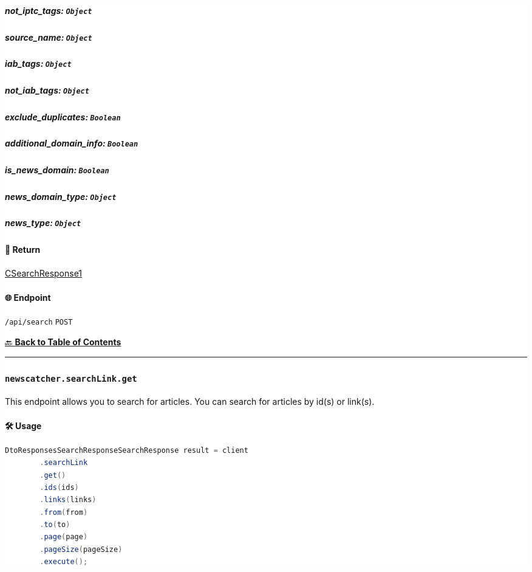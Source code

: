 ##### not_iptc_tags: `Object`<a id="not_iptc_tags-object"></a>

##### source_name: `Object`<a id="source_name-object"></a>

##### iab_tags: `Object`<a id="iab_tags-object"></a>

##### not_iab_tags: `Object`<a id="not_iab_tags-object"></a>

##### exclude_duplicates: `Boolean`<a id="exclude_duplicates-boolean"></a>

##### additional_domain_info: `Boolean`<a id="additional_domain_info-boolean"></a>

##### is_news_domain: `Boolean`<a id="is_news_domain-boolean"></a>

##### news_domain_type: `Object`<a id="news_domain_type-object"></a>

##### news_type: `Object`<a id="news_type-object"></a>

#### 🔄 Return<a id="🔄-return"></a>

[CSearchResponse1](./src/main/java/com/konfigthis/client/model/CSearchResponse1.java)

#### 🌐 Endpoint<a id="🌐-endpoint"></a>

`/api/search` `POST`

[🔙 **Back to Table of Contents**](#table-of-contents)

---


### `newscatcher.searchLink.get`<a id="newscatchersearchlinkget"></a>

This endpoint allows you to search for articles. You can search for articles by id(s) or link(s).

#### 🛠️ Usage<a id="🛠️-usage"></a>

```java
DtoResponsesSearchResponseSearchResponse result = client
        .searchLink
        .get()
        .ids(ids)
        .links(links)
        .from(from)
        .to(to)
        .page(page)
        .pageSize(pageSize)
        .execute();
```

